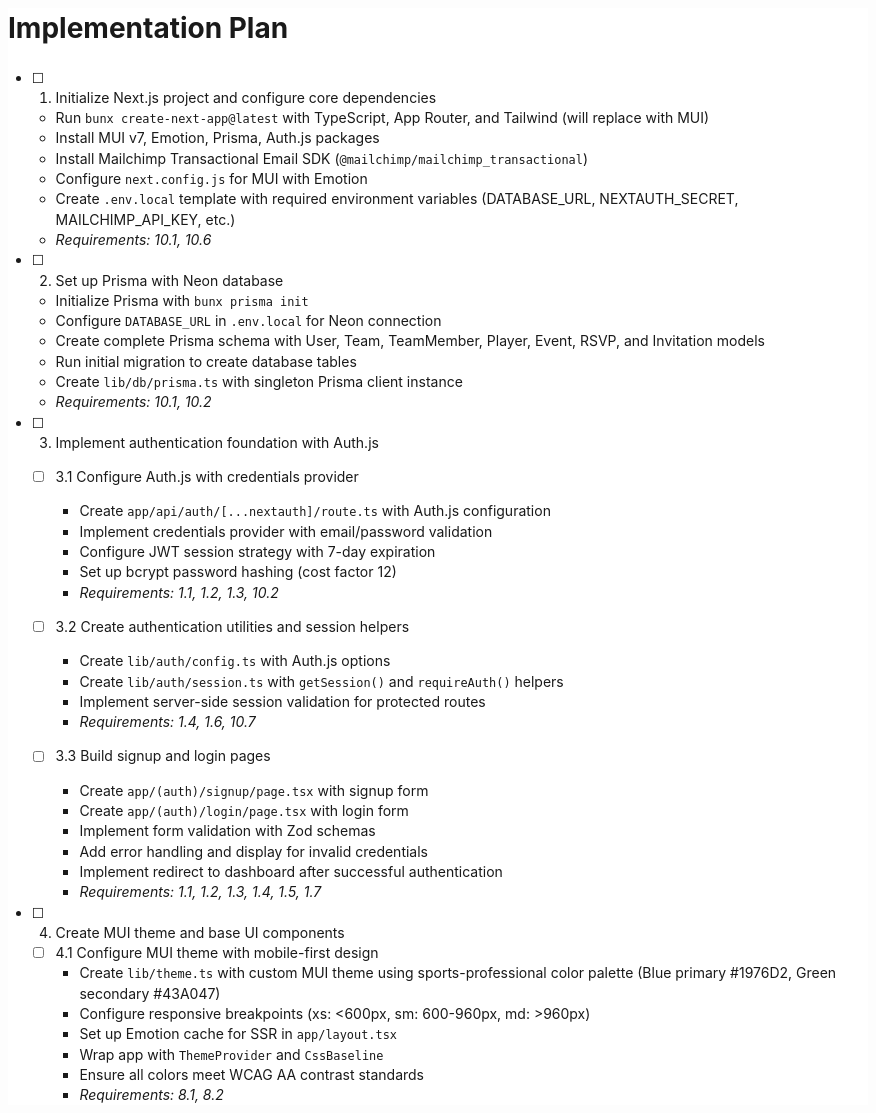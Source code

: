 # Implementation Plan

- [ ] 1. Initialize Next.js project and configure core dependencies
  - Run `bunx create-next-app@latest` with TypeScript, App Router, and Tailwind (will replace with MUI)
  - Install MUI v7, Emotion, Prisma, Auth.js packages
  - Install Mailchimp Transactional Email SDK (`@mailchimp/mailchimp_transactional`)
  - Configure `next.config.js` for MUI with Emotion
  - Create `.env.local` template with required environment variables (DATABASE_URL, NEXTAUTH_SECRET, MAILCHIMP_API_KEY, etc.)
  - _Requirements: 10.1, 10.6_

- [ ] 2. Set up Prisma with Neon database
  - Initialize Prisma with `bunx prisma init`
  - Configure `DATABASE_URL` in `.env.local` for Neon connection
  - Create complete Prisma schema with User, Team, TeamMember, Player, Event, RSVP, and Invitation models
  - Run initial migration to create database tables
  - Create `lib/db/prisma.ts` with singleton Prisma client instance
  - _Requirements: 10.1, 10.2_

- [ ] 3. Implement authentication foundation with Auth.js
  - [ ] 3.1 Configure Auth.js with credentials provider
    - Create `app/api/auth/[...nextauth]/route.ts` with Auth.js configuration
    - Implement credentials provider with email/password validation
    - Configure JWT session strategy with 7-day expiration
    - Set up bcrypt password hashing (cost factor 12)
    - _Requirements: 1.1, 1.2, 1.3, 10.2_
  
  - [ ] 3.2 Create authentication utilities and session helpers
    - Create `lib/auth/config.ts` with Auth.js options
    - Create `lib/auth/session.ts` with `getSession()` and `requireAuth()` helpers
    - Implement server-side session validation for protected routes
    - _Requirements: 1.4, 1.6, 10.7_
  
  - [ ] 3.3 Build signup and login pages
    - Create `app/(auth)/signup/page.tsx` with signup form
    - Create `app/(auth)/login/page.tsx` with login form
    - Implement form validation with Zod schemas
    - Add error handling and display for invalid credentials
    - Implement redirect to dashboard after successful authentication
    - _Requirements: 1.1, 1.2, 1.3, 1.4, 1.5, 1.7_

- [ ] 4. Create MUI theme and base UI components
  - [ ] 4.1 Configure MUI theme with mobile-first design
    - Create `lib/theme.ts` with custom MUI theme using sports-professional color palette (Blue primary #1976D2, Green secondary #43A047)
    - Configure responsive breakpoints (xs: <600px, sm: 600-960px, md: >960px)
    - Set up Emotion cache for SSR in `app/layout.tsx`
    - Wrap app with `ThemeProvider` and `CssBaseline`
    - Ensure all colors meet WCAG AA contrast standards
    - _Requirements: 8.1, 8.2_
  